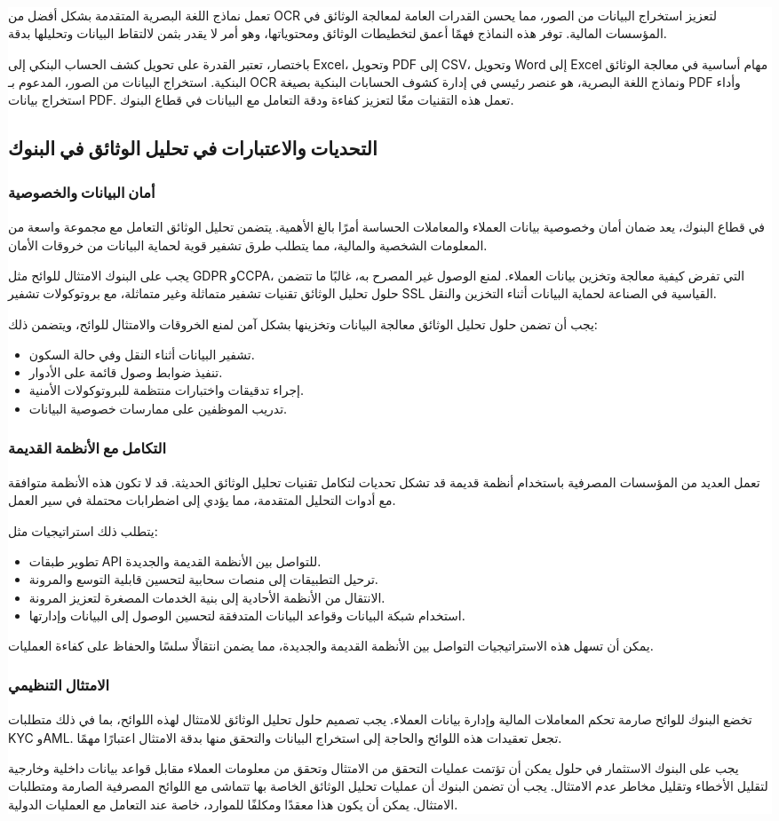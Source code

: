 تعمل نماذج اللغة البصرية المتقدمة بشكل أفضل من OCR لتعزيز استخراج البيانات من الصور، مما يحسن القدرات العامة لمعالجة الوثائق في المؤسسات المالية. توفر هذه النماذج فهمًا أعمق لتخطيطات الوثائق ومحتوياتها، وهو أمر لا يقدر بثمن لالتقاط البيانات وتحليلها بدقة.

باختصار، تعتبر القدرة على تحويل كشف الحساب البنكي إلى Excel، وتحويل PDF إلى CSV، وتحويل Word إلى Excel مهام أساسية في معالجة الوثائق البنكية. استخراج البيانات من الصور، المدعوم بـ OCR ونماذج اللغة البصرية، هو عنصر رئيسي في إدارة كشوف الحسابات البنكية بصيغة PDF وأداء استخراج بيانات PDF. تعمل هذه التقنيات معًا لتعزيز كفاءة ودقة التعامل مع البيانات في قطاع البنوك.

## التحديات والاعتبارات في تحليل الوثائق في البنوك

### أمان البيانات والخصوصية

في قطاع البنوك، يعد ضمان أمان وخصوصية بيانات العملاء والمعاملات الحساسة أمرًا بالغ الأهمية. يتضمن تحليل الوثائق التعامل مع مجموعة واسعة من المعلومات الشخصية والمالية، مما يتطلب طرق تشفير قوية لحماية البيانات من خروقات الأمان.

يجب على البنوك الامتثال للوائح مثل GDPR وCCPA، التي تفرض كيفية معالجة وتخزين بيانات العملاء. لمنع الوصول غير المصرح به، غالبًا ما تتضمن حلول تحليل الوثائق تقنيات تشفير متماثلة وغير متماثلة، مع بروتوكولات تشفير SSL القياسية في الصناعة لحماية البيانات أثناء التخزين والنقل.

يجب أن تضمن حلول تحليل الوثائق معالجة البيانات وتخزينها بشكل آمن لمنع الخروقات والامتثال للوائح، ويتضمن ذلك:

- تشفير البيانات أثناء النقل وفي حالة السكون.
- تنفيذ ضوابط وصول قائمة على الأدوار.
- إجراء تدقيقات واختبارات منتظمة للبروتوكولات الأمنية.
- تدريب الموظفين على ممارسات خصوصية البيانات.

### التكامل مع الأنظمة القديمة

تعمل العديد من المؤسسات المصرفية باستخدام أنظمة قديمة قد تشكل تحديات لتكامل تقنيات تحليل الوثائق الحديثة. قد لا تكون هذه الأنظمة متوافقة مع أدوات التحليل المتقدمة، مما يؤدي إلى اضطرابات محتملة في سير العمل.

يتطلب ذلك استراتيجيات مثل:

- تطوير طبقات API للتواصل بين الأنظمة القديمة والجديدة.
- ترحيل التطبيقات إلى منصات سحابية لتحسين قابلية التوسع والمرونة.
- الانتقال من الأنظمة الأحادية إلى بنية الخدمات المصغرة لتعزيز المرونة.
- استخدام شبكة البيانات وقواعد البيانات المتدفقة لتحسين الوصول إلى البيانات وإدارتها.

يمكن أن تسهل هذه الاستراتيجيات التواصل بين الأنظمة القديمة والجديدة، مما يضمن انتقالًا سلسًا والحفاظ على كفاءة العمليات.

### الامتثال التنظيمي

تخضع البنوك للوائح صارمة تحكم المعاملات المالية وإدارة بيانات العملاء. يجب تصميم حلول تحليل الوثائق للامتثال لهذه اللوائح، بما في ذلك متطلبات KYC وAML. تجعل تعقيدات هذه اللوائح والحاجة إلى استخراج البيانات والتحقق منها بدقة الامتثال اعتبارًا مهمًا.

يجب على البنوك الاستثمار في حلول يمكن أن تؤتمت عمليات التحقق من الامتثال وتحقق من معلومات العملاء مقابل قواعد بيانات داخلية وخارجية لتقليل الأخطاء وتقليل مخاطر عدم الامتثال. يجب أن تضمن البنوك أن عمليات تحليل الوثائق الخاصة بها تتماشى مع اللوائح المصرفية الصارمة ومتطلبات الامتثال. يمكن أن يكون هذا معقدًا ومكلفًا للموارد، خاصة عند التعامل مع العمليات الدولية.
